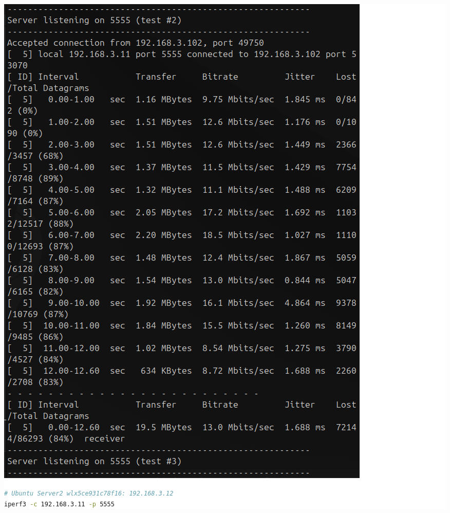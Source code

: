 ![alt text](screen/image-62.png)

``` Bash
# Ubuntu Server2 wlx5ce931c78f16: 192.168.3.12
iperf3 -c 192.168.3.11 -p 5555
```
